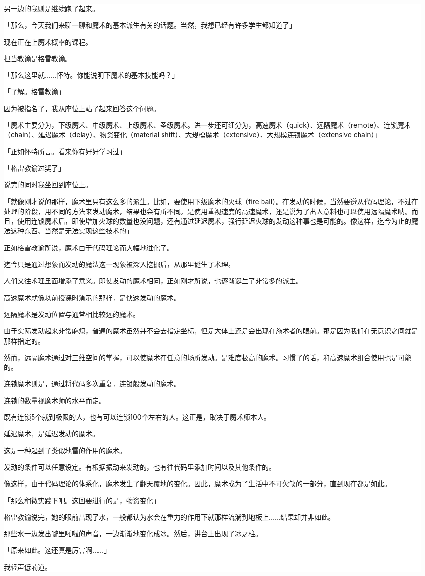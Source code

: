 另一边的我则是继续跑了起来。

「那么，今天我们来聊一聊和魔术的基本派生有关的话题。当然，我想已经有许多学生都知道了」

现在正在上魔术概率的课程。

担当教谕是格雷教谕。

「那么这里就……怀特。你能说明下魔术的基本技能吗？」

「了解。格雷教谕」

因为被指名了，我从座位上站了起来回答这个问题。

「魔术主要分为，下级魔术、中级魔术、上级魔术、圣级魔术。进一步还可细分为，高速魔术（quick）、远隔魔术（remote）、连锁魔术（chain）、延迟魔术（delay）、物资变化（material shift）、大规模魔术（extensive）、大规模连锁魔术（extensive chain）」

「正如怀特所言。看来你有好好学习过」

「格雷教谕过奖了」

说完的同时我坐回到座位上。

「就像刚才说的那样，魔术里只有这么多的派生。比如，要使用下级魔术的火球（fire ball）。在发动的时候，当然要遵从代码理论，不过在处理的阶段，用不同的方法来发动魔术，结果也会有所不同。是使用重视速度的高速魔术，还是说为了出人意料也可以使用远隔魔术呐。而且，使用连锁魔术后，即使增加火球的数量也没问题，还有通过延迟魔术，强行延迟火球的发动这种事也是可能的。像这样，迄今为止的魔法这种东西、当然是无法实现这些技术的」

正如格雷教谕所说，魔术由于代码理论而大幅地进化了。

迄今只是通过想象而发动的魔法这一现象被深入挖掘后，从那里诞生了术理。

人们又往术理里面增添了意义。即使发动的魔术相同，正如刚才所说，也逐渐诞生了非常多的派生。

高速魔术就像以前授课时演示的那样，是快速发动的魔术。 

远隔魔术是发动位置与通常相比较远的魔术。

由于实际发动起来非常麻烦，普通的魔术虽然并不会去指定坐标，但是大体上还是会出现在施术者的眼前。那是因为我们在无意识之间就是那样指定的。

然而，远隔魔术通过对三维空间的掌握，可以使魔术在任意的场所发动。是难度极高的魔术。习惯了的话，和高速魔术组合使用也是可能的。

连锁魔术则是，通过将代码多次重复，连锁般发动的魔术。

连锁的数量视魔术师的水平而定。

既有连锁5个就到极限的人，也有可以连锁100个左右的人。这正是，取决于魔术师本人。

延迟魔术，是延迟发动的魔术。

这是一种起到了类似地雷的作用的魔术。

发动的条件可以任意设定。有根据振动来发动的，也有往代码里添加时间以及其他条件的。

像这样，由于代码理论的体系化，魔术发生了翻天覆地的变化。因此，魔术成为了生活中不可欠缺的一部分，直到现在都是如此。

「那么稍微实践下吧。这回要进行的是，物资变化」

格雷教谕说完，她的眼前出现了水，一般都认为水会在重力的作用下就那样流淌到地板上……结果却并非如此。

那些水一边发出噼里啪啦的声音，一边渐渐地变化成冰。然后，讲台上出现了冰之柱。

「原来如此。这还真是厉害啊……」

我轻声低喃道。
